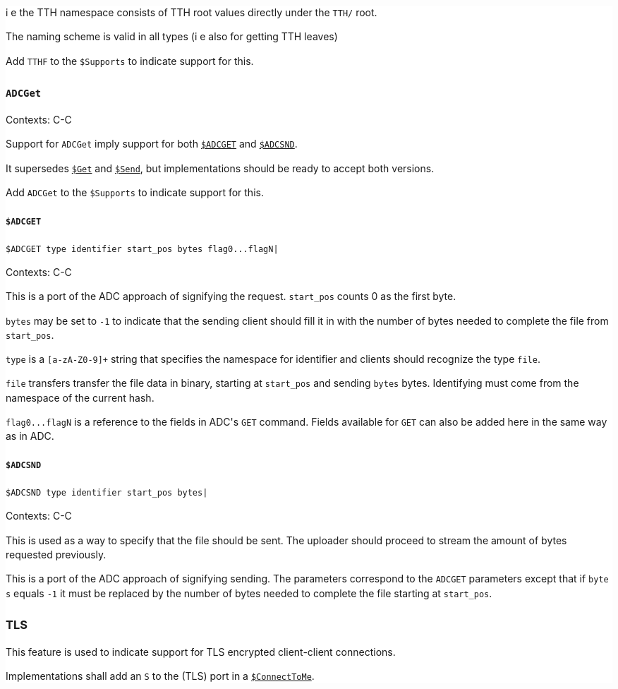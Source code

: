 i e the TTH namespace consists of TTH root values directly under the
`TTH/` root.

The naming scheme is valid in all types (i e also for getting TTH leaves)

Add `TTHF` to the `$Supports` to indicate support for this.

### `ADCGet`

Contexts: C-C

Support for `ADCGet` imply support for both  [`$ADCGET`](#adcget) and [`$ADCSND`](#adcsnd).

It supersedes [`$Get`](#get) and [`$Send`](#send), but implementations should be ready to
accept both versions.

Add `ADCGet` to the `$Supports` to indicate support for this. 

#### `$ADCGET`
```
$ADCGET type identifier start_pos bytes flag0...flagN|
```

Contexts: C-C

This is a port of the ADC approach of signifying the request. `start_pos` counts 0 as the first byte.

`bytes` may be set to `-1` to indicate that the sending client should fill it in with the number of bytes needed to complete the file from `start_pos`.

`type` is a `[a-zA-Z0-9]+` string that specifies the namespace for identifier and clients should recognize the type `file`.

`file` transfers transfer the file data in binary, starting at `start_pos` and sending `bytes` bytes. Identifying must come from the namespace of the current hash.

`flag0...flagN` is a reference to the fields in ADC's `GET` command. Fields available for `GET` can also be added here in the same way as in ADC.

#### `$ADCSND`
```
$ADCSND type identifier start_pos bytes|
```

Contexts: C-C

This is used as a way to specify that the file should be sent. The uploader should proceed to stream the amount of bytes requested previously.

This is a port of the ADC approach of signifying sending. The parameters correspond to the `ADCGET` parameters except that if `bytes` equals `-1` it must be replaced by the number of bytes needed to complete the file starting at `start_pos`.

### TLS
This feature is used to indicate support for TLS encrypted client-client connections.

Implementations shall add an `S` to the (TLS) port in a [`$ConnectToMe`](#connecttome).
